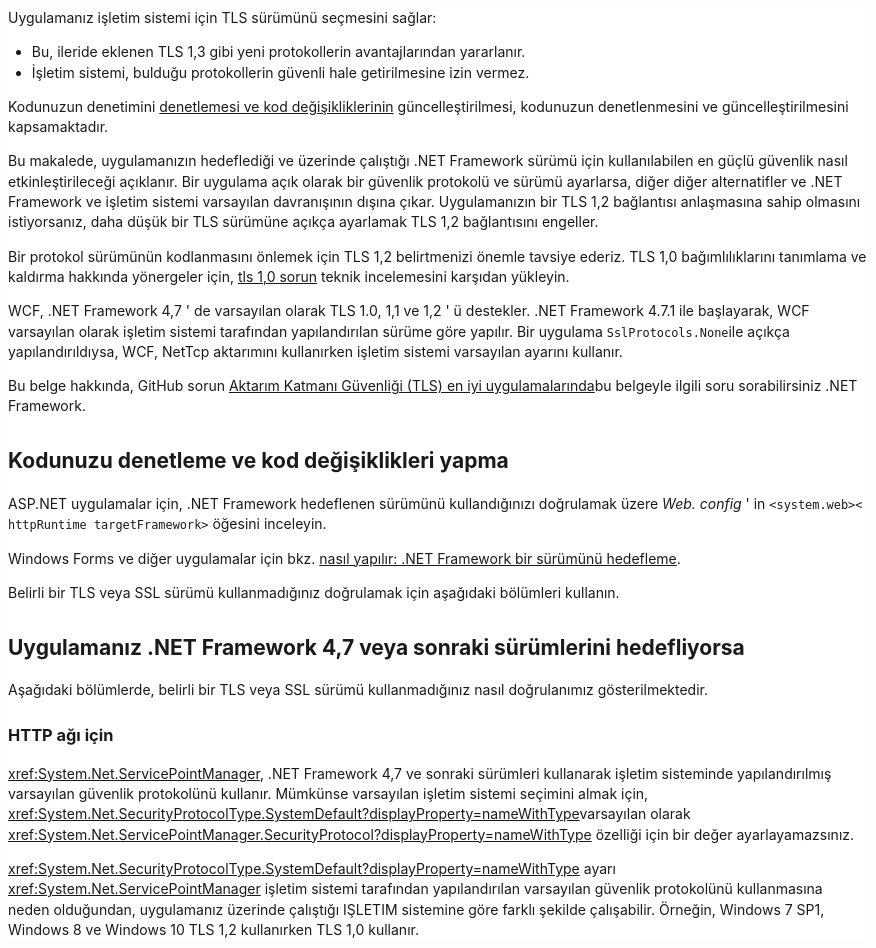 Uygulamanız işletim sistemi için TLS sürümünü seçmesini sağlar:

- Bu, ileride eklenen TLS 1,3 gibi yeni protokollerin avantajlarından yararlanır.
- İşletim sistemi, bulduğu protokollerin güvenli hale getirilmesine izin vermez.

Kodunuzun denetimini [denetlemesi ve kod değişikliklerinin](#audit-your-code-and-make-code-changes) güncelleştirilmesi, kodunuzun denetlenmesini ve güncelleştirilmesini kapsamaktadır.

Bu makalede, uygulamanızın hedeflediği ve üzerinde çalıştığı .NET Framework sürümü için kullanılabilen en güçlü güvenlik nasıl etkinleştirileceği açıklanır. Bir uygulama açık olarak bir güvenlik protokolü ve sürümü ayarlarsa, diğer diğer alternatifler ve .NET Framework ve işletim sistemi varsayılan davranışının dışına çıkar. Uygulamanızın bir TLS 1,2 bağlantısı anlaşmasına sahip olmasını istiyorsanız, daha düşük bir TLS sürümüne açıkça ayarlamak TLS 1,2 bağlantısını engeller.

Bir protokol sürümünün kodlanmasını önlemek için TLS 1,2 belirtmenizi önemle tavsiye ederiz. TLS 1,0 bağımlılıklarını tanımlama ve kaldırma hakkında yönergeler için, [tls 1,0 sorun](https://www.microsoft.com/download/details.aspx?id=55266) teknik incelemesini karşıdan yükleyin.

WCF, .NET Framework 4,7 ' de varsayılan olarak TLS 1.0, 1,1 ve 1,2 ' ü destekler. .NET Framework 4.7.1 ile başlayarak, WCF varsayılan olarak işletim sistemi tarafından yapılandırılan sürüme göre yapılır. Bir uygulama `SslProtocols.None`ile açıkça yapılandırıldıysa, WCF, NetTcp aktarımını kullanırken işletim sistemi varsayılan ayarını kullanır.

Bu belge hakkında, GitHub sorun [Aktarım Katmanı Güvenliği (TLS) en iyi uygulamalarında](https://github.com/dotnet/docs/issues/4675)bu belgeyle ilgili soru sorabilirsiniz .NET Framework.

## <a name="audit-your-code-and-make-code-changes"></a>Kodunuzu denetleme ve kod değişiklikleri yapma

ASP.NET uygulamalar için, .NET Framework hedeflenen sürümünü kullandığınızı doğrulamak üzere _Web. config_ ' in `<system.web><httpRuntime targetFramework>` öğesini inceleyin.

Windows Forms ve diğer uygulamalar için bkz. [nasıl yapılır: .NET Framework bir sürümünü hedefleme](/visualstudio/ide/visual-studio-multi-targeting-overview).

Belirli bir TLS veya SSL sürümü kullanmadığınız doğrulamak için aşağıdaki bölümleri kullanın.

## <a name="if-your-app-targets-net-framework-47-or-later-versions"></a>Uygulamanız .NET Framework 4,7 veya sonraki sürümlerini hedefliyorsa

Aşağıdaki bölümlerde, belirli bir TLS veya SSL sürümü kullanmadığınız nasıl doğrulanımız gösterilmektedir.

### <a name="for-http-networking"></a>HTTP ağı için

<xref:System.Net.ServicePointManager>, .NET Framework 4,7 ve sonraki sürümleri kullanarak işletim sisteminde yapılandırılmış varsayılan güvenlik protokolünü kullanır. Mümkünse varsayılan işletim sistemi seçimini almak için, <xref:System.Net.SecurityProtocolType.SystemDefault?displayProperty=nameWithType>varsayılan olarak <xref:System.Net.ServicePointManager.SecurityProtocol?displayProperty=nameWithType> özelliği için bir değer ayarlayamazsınız.

<xref:System.Net.SecurityProtocolType.SystemDefault?displayProperty=nameWithType> ayarı <xref:System.Net.ServicePointManager> işletim sistemi tarafından yapılandırılan varsayılan güvenlik protokolünü kullanmasına neden olduğundan, uygulamanız üzerinde çalıştığı IŞLETIM sistemine göre farklı şekilde çalışabilir. Örneğin, Windows 7 SP1, Windows 8 ve Windows 10 TLS 1,2 kullanırken TLS 1,0 kullanır.
